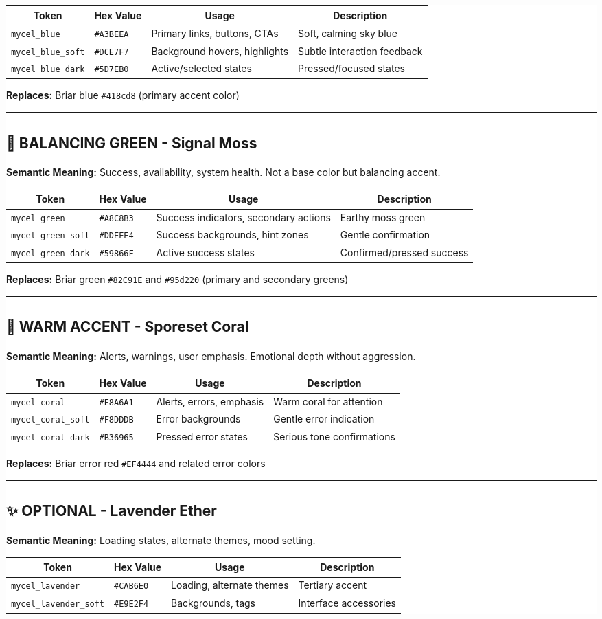 | Token | Hex Value | Usage | Description |
|-------|-----------|-------|-------------|
| `mycel_blue` | `#A3BEEA` | Primary links, buttons, CTAs | Soft, calming sky blue |
| `mycel_blue_soft` | `#DCE7F7` | Background hovers, highlights | Subtle interaction feedback |
| `mycel_blue_dark` | `#5D7EB0` | Active/selected states | Pressed/focused states |

**Replaces:** Briar blue `#418cd8` (primary accent color)

---

## 🌿 **BALANCING GREEN - Signal Moss**

**Semantic Meaning:** Success, availability, system health. Not a base color but balancing accent.

| Token | Hex Value | Usage | Description |
|-------|-----------|-------|-------------|
| `mycel_green` | `#A8C8B3` | Success indicators, secondary actions | Earthy moss green |
| `mycel_green_soft` | `#DDEEE4` | Success backgrounds, hint zones | Gentle confirmation |
| `mycel_green_dark` | `#59866F` | Active success states | Confirmed/pressed success |

**Replaces:** Briar green `#82C91E` and `#95d220` (primary and secondary greens)

---

## 🔴 **WARM ACCENT - Sporeset Coral**

**Semantic Meaning:** Alerts, warnings, user emphasis. Emotional depth without aggression.

| Token | Hex Value | Usage | Description |
|-------|-----------|-------|-------------|
| `mycel_coral` | `#E8A6A1` | Alerts, errors, emphasis | Warm coral for attention |
| `mycel_coral_soft` | `#F8DDDB` | Error backgrounds | Gentle error indication |
| `mycel_coral_dark` | `#B36965` | Pressed error states | Serious tone confirmations |

**Replaces:** Briar error red `#EF4444` and related error colors

---

## ✨ **OPTIONAL - Lavender Ether**

**Semantic Meaning:** Loading states, alternate themes, mood setting.

| Token | Hex Value | Usage | Description |
|-------|-----------|-------|-------------|
| `mycel_lavender` | `#CAB6E0` | Loading, alternate themes | Tertiary accent |
| `mycel_lavender_soft` | `#E9E2F4` | Backgrounds, tags | Interface accessories |
